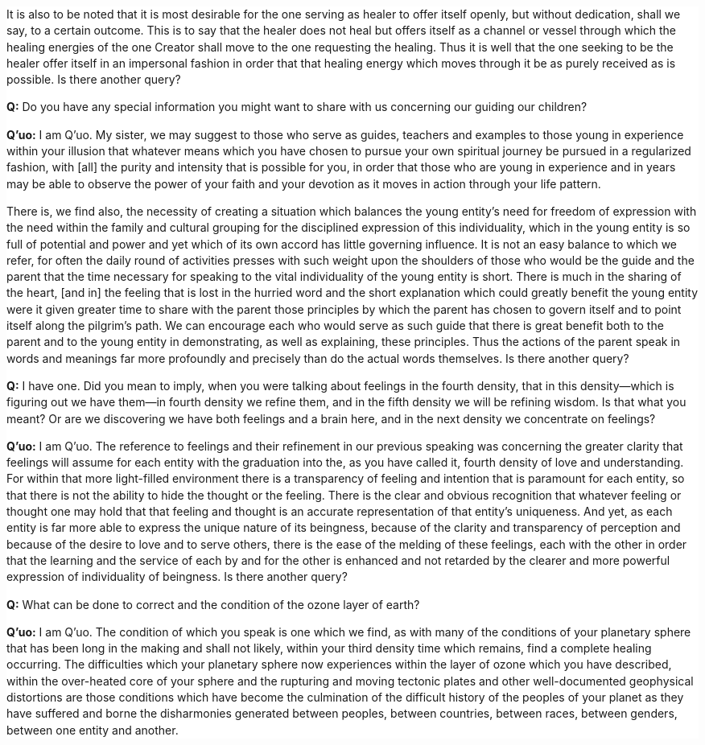 <p>It is also to be noted that it is most desirable for the one serving as healer to offer itself openly, but without dedication, shall we say, to a certain outcome. This is to say that the healer does not heal but offers itself as a channel or vessel through which the healing energies of the one Creator shall move to the one requesting the healing. Thus it is well that the one seeking to be the healer offer itself in an impersonal fashion in order that that healing energy which moves through it be as purely received as is possible. Is there another query?</p>
<p><strong>Q:</strong> Do you have any special information you might want to share with us concerning our guiding our children?</p>
<p><strong>Q’uo:</strong> I am Q’uo. My sister, we may suggest to those who serve as guides, teachers and examples to those young in experience within your illusion that whatever means which you have chosen to pursue your own spiritual journey be pursued in a regularized fashion, with [all] the purity and intensity that is possible for you, in order that those who are young in experience and in years may be able to observe the power of your faith and your devotion as it moves in action through your life pattern. </p>
<p>There is, we find also, the necessity of creating a situation which balances the young entity’s need for freedom of expression with the need within the family and cultural grouping for the disciplined expression of this individuality,  which in the young entity is so full of potential and power and yet which of its own accord has little governing influence. It is not an easy balance to which we refer, for often the daily round of activities presses with such weight upon the shoulders of those who would be the guide and the parent that the time necessary for speaking to the vital individuality of the young entity is short. There is much in the sharing of the heart, [and in] the feeling that is lost in the hurried word and the short explanation which could greatly benefit the young entity were it given greater time to share with the parent those principles by which the parent has chosen to govern itself and to point itself along the pilgrim’s path. We can encourage each who would serve as such guide that there is great benefit both to the parent and to the young entity in demonstrating, as well as explaining, these principles. Thus the actions of the parent speak in words and meanings far more profoundly and precisely than do the actual words themselves. Is there another query?</p>
<p><strong>Q:</strong> I have one. Did you mean to imply, when you were talking about feelings in the fourth density, that in this density—which is figuring out we have them—in fourth density we refine them, and in the fifth density we will be refining wisdom. Is that what you meant? Or are we discovering we have both feelings and a brain here, and in the next density we concentrate on feelings?</p>
<p><strong>Q’uo:</strong> I am Q’uo. The reference to feelings and their refinement in our previous speaking was concerning the greater clarity that feelings will assume for each entity with the graduation into the, as you have called it, fourth density of love and understanding. For within that more light-filled environment there is a transparency of feeling and intention that is paramount for each entity, so that there is not the ability to hide the thought or the feeling. There is the clear and obvious recognition that whatever feeling or thought one may hold that that feeling and thought is an accurate representation of that entity’s uniqueness. And yet, as each entity is far more able to express the unique nature of its beingness, because of the clarity and transparency of perception and because of the desire to love and to serve others, there is the ease of the melding of these feelings, each with the other in order that the learning and the service of each by and for the other is enhanced and not retarded by the clearer and more powerful expression of individuality of beingness. Is there another query?</p>
<p><strong>Q:</strong> What can be done to correct and the condition of the ozone layer of earth?</p>
<p><strong>Q’uo:</strong> I am Q’uo. The condition of which you speak is one which we find, as with many of the conditions of your planetary sphere that has been long in the making and shall not likely, within your third density time which remains, find a complete healing occurring. The difficulties which your planetary sphere now experiences within the layer of ozone which you have described, within the over-heated core of your sphere and the rupturing and moving tectonic plates and other well-documented geophysical distortions are those conditions which have become the culmination of the difficult history of the peoples of your planet as they have suffered and borne the disharmonies generated between peoples, between countries, between races, between genders, between one entity and another. </p>